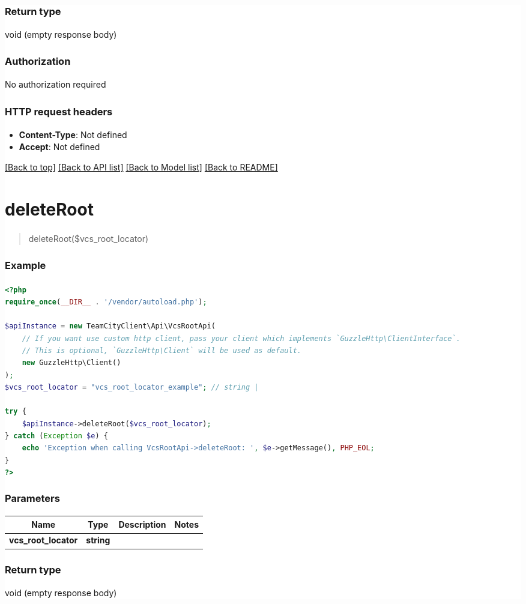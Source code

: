 ### Return type

void (empty response body)

### Authorization

No authorization required

### HTTP request headers

 - **Content-Type**: Not defined
 - **Accept**: Not defined

[[Back to top]](#) [[Back to API list]](../../README.md#documentation-for-api-endpoints) [[Back to Model list]](../../README.md#documentation-for-models) [[Back to README]](../../README.md)

# **deleteRoot**
> deleteRoot($vcs_root_locator)



### Example
```php
<?php
require_once(__DIR__ . '/vendor/autoload.php');

$apiInstance = new TeamCityClient\Api\VcsRootApi(
    // If you want use custom http client, pass your client which implements `GuzzleHttp\ClientInterface`.
    // This is optional, `GuzzleHttp\Client` will be used as default.
    new GuzzleHttp\Client()
);
$vcs_root_locator = "vcs_root_locator_example"; // string | 

try {
    $apiInstance->deleteRoot($vcs_root_locator);
} catch (Exception $e) {
    echo 'Exception when calling VcsRootApi->deleteRoot: ', $e->getMessage(), PHP_EOL;
}
?>
```

### Parameters

Name | Type | Description  | Notes
------------- | ------------- | ------------- | -------------
 **vcs_root_locator** | **string**|  |

### Return type

void (empty response body)
